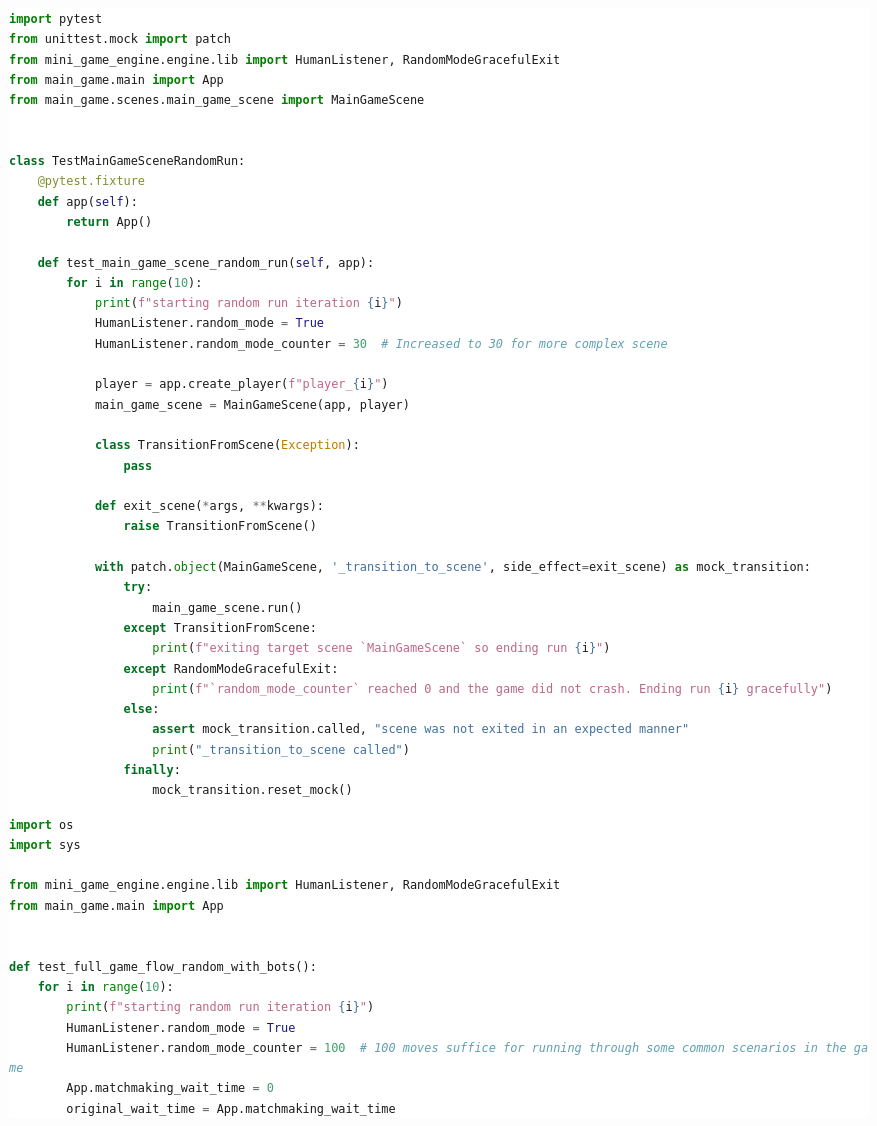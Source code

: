 ```python main_game/tests/test_main_menu_scene.py

```

```python main_game/tests/test_main_game_scene.py
import pytest
from unittest.mock import patch
from mini_game_engine.engine.lib import HumanListener, RandomModeGracefulExit
from main_game.main import App
from main_game.scenes.main_game_scene import MainGameScene


class TestMainGameSceneRandomRun:
    @pytest.fixture
    def app(self):
        return App()

    def test_main_game_scene_random_run(self, app):
        for i in range(10):
            print(f"starting random run iteration {i}")
            HumanListener.random_mode = True
            HumanListener.random_mode_counter = 30  # Increased to 30 for more complex scene

            player = app.create_player(f"player_{i}")
            main_game_scene = MainGameScene(app, player)

            class TransitionFromScene(Exception):
                pass

            def exit_scene(*args, **kwargs):
                raise TransitionFromScene()

            with patch.object(MainGameScene, '_transition_to_scene', side_effect=exit_scene) as mock_transition:
                try:
                    main_game_scene.run()
                except TransitionFromScene:
                    print(f"exiting target scene `MainGameScene` so ending run {i}")
                except RandomModeGracefulExit:
                    print(f"`random_mode_counter` reached 0 and the game did not crash. Ending run {i} gracefully")
                else:
                    assert mock_transition.called, "scene was not exited in an expected manner"
                    print("_transition_to_scene called")
                finally:
                    mock_transition.reset_mock()

```

```python main_game/tests/test_whole_game.py
import os
import sys

from mini_game_engine.engine.lib import HumanListener, RandomModeGracefulExit
from main_game.main import App


def test_full_game_flow_random_with_bots():
    for i in range(10):
        print(f"starting random run iteration {i}")
        HumanListener.random_mode = True
        HumanListener.random_mode_counter = 100  # 100 moves suffice for running through some common scenarios in the game
        App.matchmaking_wait_time = 0
        original_wait_time = App.matchmaking_wait_time
```